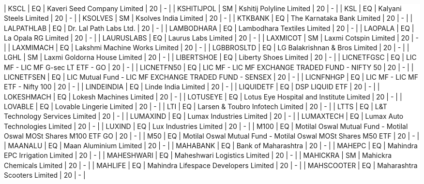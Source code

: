 | KSCL | EQ | Kaveri Seed Company Limited | 20 | - |
| KSHITIJPOL | SM | Kshitij Polyline Limited | 20 | - |
| KSL | EQ | Kalyani Steels Limited | 20 | - |
| KSOLVES | SM | Ksolves India Limited | 20 | - |
| KTKBANK | EQ | The Karnataka Bank Limited | 20 | - |
| LALPATHLAB | EQ | Dr. Lal Path Labs Ltd. | 20 | - |
| LAMBODHARA | EQ | Lambodhara Textiles Limited | 20 | - |
| LAOPALA | EQ | La Opala RG Limited | 20 | - |
| LAURUSLABS | EQ | Laurus Labs Limited | 20 | - |
| LAXMICOT | SM | Laxmi Cotspin Limited | 20 | - |
| LAXMIMACH | EQ | Lakshmi Machine Works Limited | 20 | - |
| LGBBROSLTD | EQ | LG Balakrishnan & Bros Limited | 20 | - |
| LGHL | SM | Laxmi Goldorna House Limited | 20 | - |
| LIBERTSHOE | EQ | Liberty Shoes Limited | 20 | - |
| LICNETFGSC | EQ | LIC MF - LIC MF G-sec LT ETF - GO | 20 | - |
| LICNETFN50 | EQ | LIC MF - LIC MF EXCHANGE TRADED FUND - NIFTY 50 | 20 | - |
| LICNETFSEN | EQ | LIC Mutual Fund - LIC MF EXCHANGE TRADED FUND - SENSEX | 20 | - |
| LICNFNHGP | EQ | LIC MF - LIC MF ETF - Nifty 100 | 20 | - |
| LINDEINDIA | EQ | Linde India Limited | 20 | - |
| LIQUIDETF | EQ | DSP LIQUID ETF | 20 | - |
| LOKESHMACH | EQ | Lokesh Machines Limited | 20 | - |
| LOTUSEYE | EQ | Lotus Eye Hospital and Institute Limited | 20 | - |
| LOVABLE | EQ | Lovable Lingerie Limited | 20 | - |
| LTI | EQ | Larsen & Toubro Infotech Limited | 20 | - |
| LTTS | EQ | L&T Technology Services Limited | 20 | - |
| LUMAXIND | EQ | Lumax Industries Limited | 20 | - |
| LUMAXTECH | EQ | Lumax Auto Technologies Limited | 20 | - |
| LUXIND | EQ | Lux Industries Limited | 20 | - |
| M100 | EQ | Motilal Oswal Mutual Fund - Motilal Oswal MOSt Shares M100 ETF GO | 20 | - |
| M50 | EQ | Motilal Oswal Mutual Fund - Motilal Oswal MOSt Shares M50 ETF | 20 | - |
| MAANALU | EQ | Maan Aluminium Limited | 20 | - |
| MAHABANK | EQ | Bank of Maharashtra | 20 | - |
| MAHEPC | EQ | Mahindra EPC Irrigation Limited | 20 | - |
| MAHESHWARI | EQ | Maheshwari Logistics Limited | 20 | - |
| MAHICKRA | SM | Mahickra Chemicals Limited | 20 | - |
| MAHLIFE | EQ | Mahindra Lifespace Developers Limited | 20 | - |
| MAHSCOOTER | EQ | Maharashtra Scooters Limited | 20 | - |